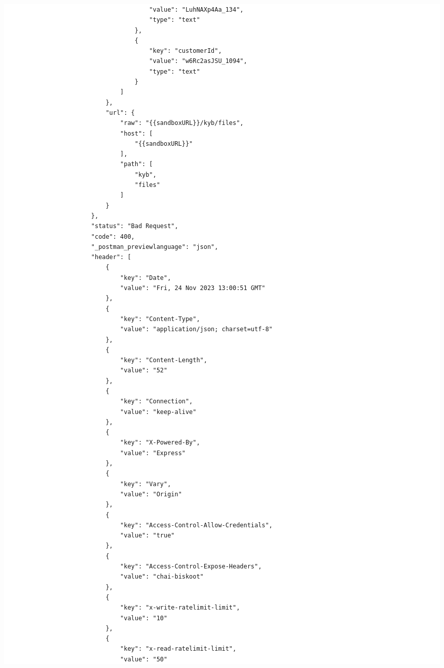 											"value": "LuhNAXp4Aa_134",
											"type": "text"
										},
										{
											"key": "customerId",
											"value": "w6Rc2asJSU_1094",
											"type": "text"
										}
									]
								},
								"url": {
									"raw": "{{sandboxURL}}/kyb/files",
									"host": [
										"{{sandboxURL}}"
									],
									"path": [
										"kyb",
										"files"
									]
								}
							},
							"status": "Bad Request",
							"code": 400,
							"_postman_previewlanguage": "json",
							"header": [
								{
									"key": "Date",
									"value": "Fri, 24 Nov 2023 13:00:51 GMT"
								},
								{
									"key": "Content-Type",
									"value": "application/json; charset=utf-8"
								},
								{
									"key": "Content-Length",
									"value": "52"
								},
								{
									"key": "Connection",
									"value": "keep-alive"
								},
								{
									"key": "X-Powered-By",
									"value": "Express"
								},
								{
									"key": "Vary",
									"value": "Origin"
								},
								{
									"key": "Access-Control-Allow-Credentials",
									"value": "true"
								},
								{
									"key": "Access-Control-Expose-Headers",
									"value": "chai-biskoot"
								},
								{
									"key": "x-write-ratelimit-limit",
									"value": "10"
								},
								{
									"key": "x-read-ratelimit-limit",
									"value": "50"